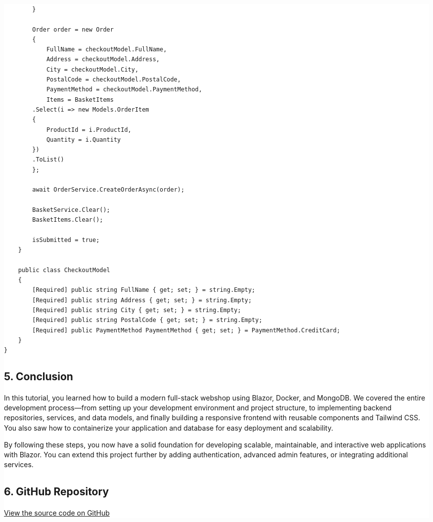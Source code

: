 ```razor
        }

        Order order = new Order
        {
            FullName = checkoutModel.FullName,
            Address = checkoutModel.Address,
            City = checkoutModel.City,
            PostalCode = checkoutModel.PostalCode,
            PaymentMethod = checkoutModel.PaymentMethod,
            Items = BasketItems
        .Select(i => new Models.OrderItem
        {
            ProductId = i.ProductId,
            Quantity = i.Quantity
        })
        .ToList()
        };

        await OrderService.CreateOrderAsync(order);

        BasketService.Clear();
        BasketItems.Clear();

        isSubmitted = true;
    }

    public class CheckoutModel
    {
        [Required] public string FullName { get; set; } = string.Empty;
        [Required] public string Address { get; set; } = string.Empty;
        [Required] public string City { get; set; } = string.Empty;
        [Required] public string PostalCode { get; set; } = string.Empty;
        [Required] public PaymentMethod PaymentMethod { get; set; } = PaymentMethod.CreditCard;
    }
}
```

## 5. Conclusion

In this tutorial, you learned how to build a modern full-stack webshop using Blazor, Docker, and MongoDB. We covered the entire development process—from setting up your development environment and project structure, to implementing backend repositories, services, and data models, and finally building a responsive frontend with reusable components and Tailwind CSS. You also saw how to containerize your application and database for easy deployment and scalability.

By following these steps, you now have a solid foundation for developing scalable, maintainable, and interactive web applications with Blazor. You can extend this project further by adding authentication, advanced admin features, or integrating additional services.

## 6. GitHub Repository

[View the source code on GitHub](https://github.com/pgm-2425-itexploration/trends-en-innovaties-1-JoranCoen)